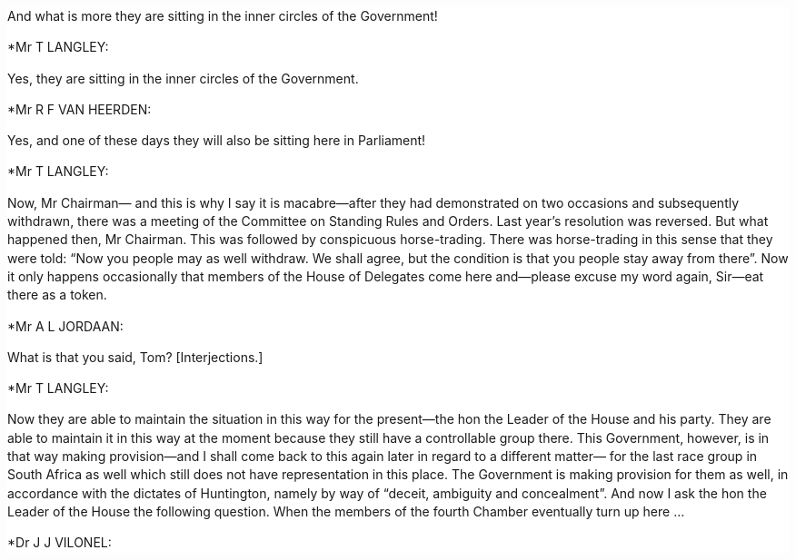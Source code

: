 <p>And what is more they are sitting in the inner circles of the Government!</p>

</speech>

<speech by="#langley">

<from>*Mr <person refersTo="hansard_za">T LANGLEY</person>:</from>

<p>Yes, they are sitting in the inner circles of the Government.</p>

</speech>

<speech by="#van_heerden">

<from>*Mr <person refersTo="hansard_za">R F VAN HEERDEN</person>:</from>

<p>Yes, and one of these days they will also be sitting here in Parliament!</p>

</speech>

<speech by="#langley">

<from>*Mr <person refersTo="hansard_za">T LANGLEY</person>:</from>

<p>Now, Mr Chairman&#x2014; and this is why I say it is macabre&#x2014;after they had demonstrated on two occasions and subsequently withdrawn, there was a meeting of the Committee on Standing Rules and Orders. Last year&#x2019;s resolution was reversed. But what happened then, Mr Chairman. This was followed by conspicuous horse-trading. There was horse-trading in this sense that they were told: &#x201C;Now you people may as well withdraw. We shall agree, but the condition is that you people stay away from there&#x201D;. Now it only happens occasionally that members of the House of Delegates come here and&#x2014;please excuse my word again, Sir&#x2014;eat there as a token.</p>

</speech>

<speech by="#jordaan">

<from>*Mr <person refersTo="hansard_za">A L JORDAAN</person>:</from>

<p>What is that you said, Tom? [Interjections.]</p>

</speech>

<speech by="#langley">

<from>*Mr <person refersTo="hansard_za">T LANGLEY</person>:</from>

<p>Now they are able to maintain the situation in this way for the present&#x2014;the hon the Leader of the House and his party. They are able to maintain it in this way at the moment because they still have a controllable group there. This Government, however, is in that way making provision&#x2014;and I shall come back to this again later in regard to a different matter&#x2014; for the last race group in South Africa as well which still does not have representation in this place. The Government is making provision for them as well, in accordance with the dictates of Huntington, namely by way of &#x201C;deceit, ambiguity and concealment&#x201D;. And now I ask the hon the Leader of the House the following question. When the members of the fourth Chamber eventually turn up here &#x2026;</p>

</speech>

<speech by="#vilonel">

<from>*Dr <person refersTo="hansard_za">J J VILONEL</person>:</from>

